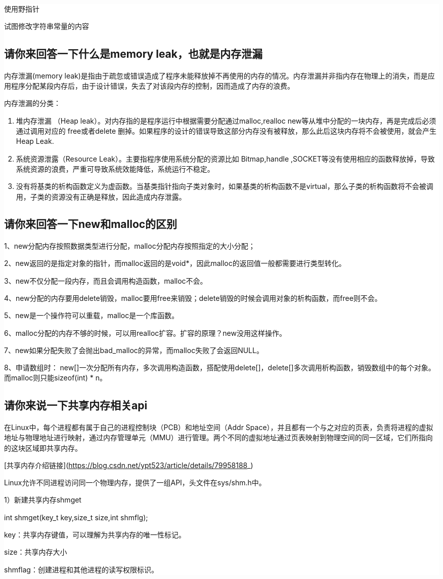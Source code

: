 使用野指针

试图修改字符串常量的内容



## 请你来回答一下什么是memory leak，也就是内存泄漏

内存泄漏(memory leak)是指由于疏忽或错误造成了程序未能释放掉不再使用的内存的情况。内存泄漏并非指内存在物理上的消失，而是应用程序分配某段内存后，由于设计错误，失去了对该段内存的控制，因而造成了内存的浪费。

内存泄漏的分类：

1. 堆内存泄漏 （Heap leak）。对内存指的是程序运行中根据需要分配通过malloc,realloc new等从堆中分配的一块内存，再是完成后必须通过调用对应的 free或者delete 删掉。如果程序的设计的错误导致这部分内存没有被释放，那么此后这块内存将不会被使用，就会产生Heap Leak.

2. 系统资源泄露（Resource Leak）。主要指程序使用系统分配的资源比如 Bitmap,handle ,SOCKET等没有使用相应的函数释放掉，导致系统资源的浪费，严重可导致系统效能降低，系统运行不稳定。

3. 没有将基类的析构函数定义为虚函数。当基类指针指向子类对象时，如果基类的析构函数不是virtual，那么子类的析构函数将不会被调用，子类的资源没有正确是释放，因此造成内存泄露。



## 请你来回答一下new和malloc的区别

1、new分配内存按照数据类型进行分配，malloc分配内存按照指定的大小分配；

2、new返回的是指定对象的指针，而malloc返回的是void*，因此malloc的返回值一般都需要进行类型转化。

3、new不仅分配一段内存，而且会调用构造函数，malloc不会。

4、new分配的内存要用delete销毁，malloc要用free来销毁；delete销毁的时候会调用对象的析构函数，而free则不会。

5、new是一个操作符可以重载，malloc是一个库函数。

6、malloc分配的内存不够的时候，可以用realloc扩容。扩容的原理？new没用这样操作。

7、new如果分配失败了会抛出bad_malloc的异常，而malloc失败了会返回NULL。

8、申请数组时： new[]一次分配所有内存，多次调用构造函数，搭配使用delete[]，delete[]多次调用析构函数，销毁数组中的每个对象。而malloc则只能sizeof(int) * n。



## 请你来说一下共享内存相关api

在Linux中，每个进程都有属于自己的进程控制块（PCB）和地址空间（Addr Space），并且都有一个与之对应的页表，负责将进程的虚拟地址与物理地址进行映射，通过内存管理单元（MMU）进行管理。两个不同的虚拟地址通过页表映射到物理空间的同一区域，它们所指向的这块区域即共享内存。

[共享内存介绍链接](<https://blog.csdn.net/ypt523/article/details/79958188>_)

Linux允许不同进程访问同一个物理内存，提供了一组API，头文件在sys/shm.h中。

1）新建共享内存shmget

int shmget(key_t key,size_t size,int shmflg);

key：共享内存键值，可以理解为共享内存的唯一性标记。

size：共享内存大小

shmflag：创建进程和其他进程的读写权限标识。
